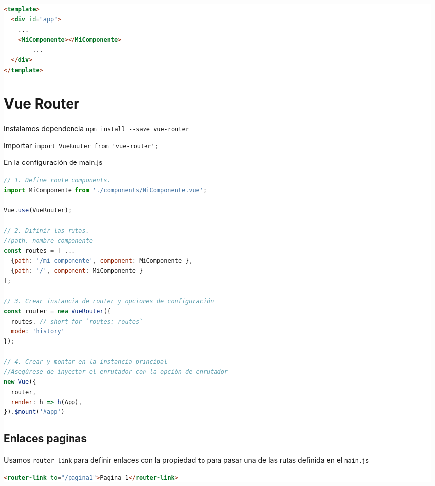 ```html
<template>
  <div id="app">
    ...
    <MiComponente></MiComponente>
		...
  </div>
</template>
```

# Vue Router

Instalamos dependencia `npm install --save vue-router`

Importar `import VueRouter from 'vue-router';`

En la configuración de main.js

```jsx
// 1. Define route components.
import MiComponente from './components/MiComponente.vue';

Vue.use(VueRouter);

// 2. Difinir las rutas.
//path, nombre componente
const routes = [ ...
  {path: '/mi-componente', component: MiComponente },
  {path: '/', component: MiComponente }
];

// 3. Crear instancia de router y opciones de configuración
const router = new VueRouter({
  routes, // short for `routes: routes`
  mode: 'history'
});

// 4. Crear y montar en la instancia principal
//Asegúrese de inyectar el enrutador con la opción de enrutador
new Vue({
  router,
  render: h => h(App),
}).$mount('#app')
```

## Enlaces paginas

Usamos `router-link` para definir enlaces con la propiedad `to` para pasar una de las rutas definida en el `main.js`

```html
<router-link to="/pagina1">Pagina 1</router-link>
```
